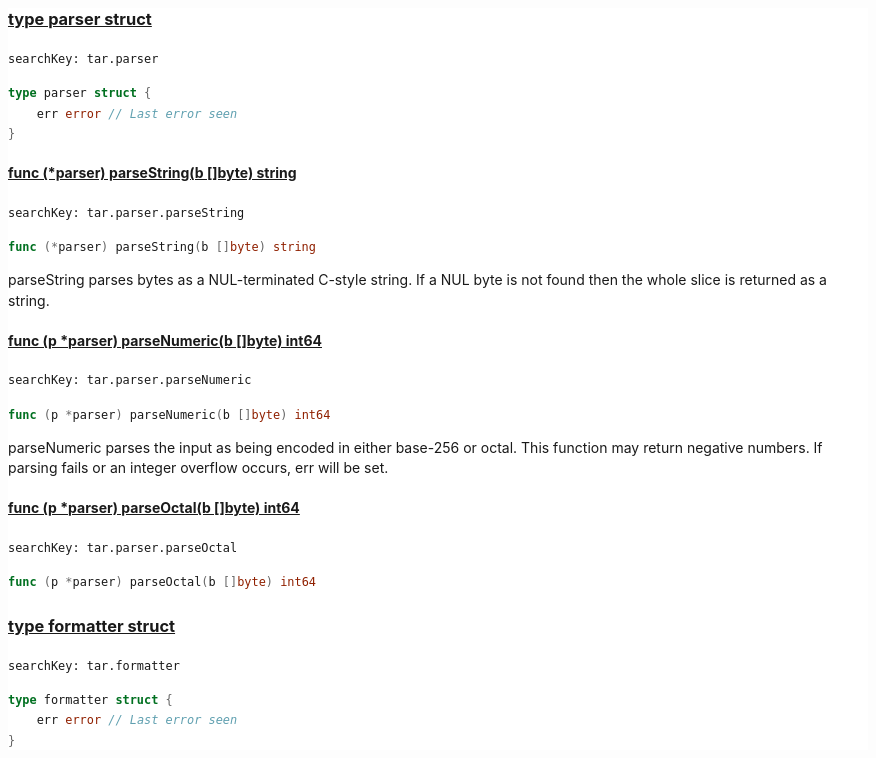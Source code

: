 ### <a id="parser" href="#parser">type parser struct</a>

```
searchKey: tar.parser
```

```Go
type parser struct {
	err error // Last error seen
}
```

#### <a id="parser.parseString" href="#parser.parseString">func (*parser) parseString(b []byte) string</a>

```
searchKey: tar.parser.parseString
```

```Go
func (*parser) parseString(b []byte) string
```

parseString parses bytes as a NUL-terminated C-style string. If a NUL byte is not found then the whole slice is returned as a string. 

#### <a id="parser.parseNumeric" href="#parser.parseNumeric">func (p *parser) parseNumeric(b []byte) int64</a>

```
searchKey: tar.parser.parseNumeric
```

```Go
func (p *parser) parseNumeric(b []byte) int64
```

parseNumeric parses the input as being encoded in either base-256 or octal. This function may return negative numbers. If parsing fails or an integer overflow occurs, err will be set. 

#### <a id="parser.parseOctal" href="#parser.parseOctal">func (p *parser) parseOctal(b []byte) int64</a>

```
searchKey: tar.parser.parseOctal
```

```Go
func (p *parser) parseOctal(b []byte) int64
```

### <a id="formatter" href="#formatter">type formatter struct</a>

```
searchKey: tar.formatter
```

```Go
type formatter struct {
	err error // Last error seen
}
```
